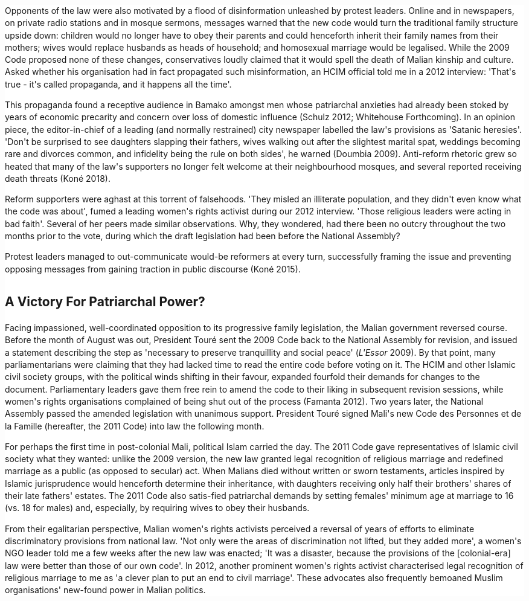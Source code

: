 Opponents of the law were also motivated by a flood of disinformation unleashed by protest leaders. Online and in newspapers, on private radio stations and in mosque sermons, messages warned that the new code would turn the traditional family structure upside down: children would no longer have to obey their parents and could henceforth inherit their family names from their mothers; wives would replace husbands as heads of household; and homosexual marriage would be legalised. While the 2009 Code proposed none of these changes, conservatives loudly claimed that it would spell the death of Malian kinship and culture. Asked whether his organisation had in fact propagated such misinformation, an HCIM official told me in a 2012 interview: 'That's true - it's called propaganda, and it happens all the time'.

This propaganda found a receptive audience in Bamako amongst men whose patriarchal anxieties had already been stoked by years of economic precarity and concern over loss of domestic influence (Schulz 2012; Whitehouse Forthcoming). In an opinion piece, the editor-in-chief of a leading (and normally restrained) city newspaper labelled the law's provisions as 'Satanic heresies'. 'Don't be surprised to see daughters slapping their fathers, wives walking out after the slightest marital spat, weddings becoming rare and divorces common, and infidelity being the rule on both sides', he warned (Doumbia 2009). Anti-reform rhetoric grew so heated that many of the law's supporters no longer felt welcome at their neighbourhood mosques, and several reported receiving death threats (Koné 2018).

Reform supporters were aghast at this torrent of falsehoods. 'They misled an illiterate population, and they didn't even know what the code was about', fumed a leading women's rights activist during our 2012 interview. 'Those religious leaders were acting in bad faith'. Several of her peers made similar observations. Why, they wondered, had there been no outcry throughout the two months prior to the vote, during which the draft legislation had been before the National Assembly? 

Protest leaders managed to out-communicate would-be reformers at every turn, successfully framing the issue and preventing opposing messages from gaining traction in public discourse (Koné 2015).

## A Victory For Patriarchal Power?

Facing impassioned, well-coordinated opposition to its progressive family legislation, the Malian government reversed course. Before the month of August was out, President Touré sent the 2009 Code back to the National Assembly for revision, and issued a statement describing the step as 'necessary to preserve tranquillity and social peace' (*L'Essor* 2009). By that point, many parliamentarians were claiming that they had lacked time to read the entire code before voting on it. The HCIM and other Islamic civil society groups, with the political winds shifting in their favour, expanded fourfold their demands for changes to the document. Parliamentary leaders gave them free rein to amend the code to their liking in subsequent revision sessions, while women's rights organisations complained of being shut out of the process (Famanta 2012). Two years later, the National Assembly passed the amended legislation with unanimous support. President Touré signed Mali's new Code des Personnes et de la Famille (hereafter, the 2011 Code) into law the following month.

For perhaps the first time in post-colonial Mali, political Islam carried the day. The 2011 Code gave representatives of Islamic civil society what they wanted: unlike the 2009 version, the new law granted legal recognition of religious marriage and redefined marriage as a public (as opposed to secular) act. When Malians died without written or sworn testaments, articles inspired by Islamic jurisprudence would henceforth determine their inheritance, with daughters receiving only half their brothers' shares of their late fathers' estates. The 2011 Code also satis-fied patriarchal demands by setting females' minimum age at marriage to 16 (vs. 18 for males) and, especially, by requiring wives to obey their husbands.

From their egalitarian perspective, Malian women's rights activists perceived a reversal of years of efforts to eliminate discriminatory provisions from national law. 'Not only were the areas of discrimination not lifted, but they added more', a women's NGO leader told me a few weeks after the new law was enacted; 'It was a disaster, because the provisions of the [colonial-era] law were better than those of our own code'. In 2012, another prominent women's rights activist characterised legal recognition of religious marriage to me as 'a clever plan to put an end to civil marriage'. These advocates also frequently bemoaned Muslim organisations' new-found power in Malian politics.
